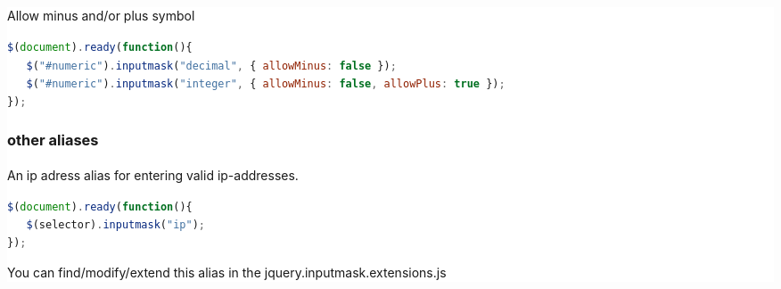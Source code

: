 Allow minus and/or plus symbol
```javascript
$(document).ready(function(){
   $("#numeric").inputmask("decimal", { allowMinus: false });
   $("#numeric").inputmask("integer", { allowMinus: false, allowPlus: true });
});
```

### other aliases

An ip adress alias for entering valid ip-addresses.

```javascript
$(document).ready(function(){
   $(selector).inputmask("ip");
});
```

You can find/modify/extend this alias in the jquery.inputmask.extensions.js


